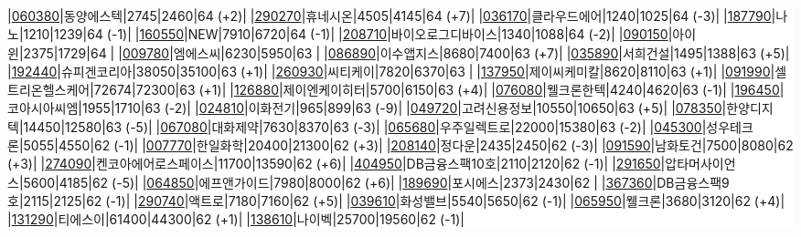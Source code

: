 |[060380](https://finance.daum.net/quotes/A060380)|동양에스텍|2745|2460|64 (+2)|
|[290270](https://finance.daum.net/quotes/A290270)|휴네시온|4505|4145|64 (+7)|
|[036170](https://finance.daum.net/quotes/A036170)|클라우드에어|1240|1025|64 (-3)|
|[187790](https://finance.daum.net/quotes/A187790)|나노|1210|1239|64 (-1)|
|[160550](https://finance.daum.net/quotes/A160550)|NEW|7910|6720|64 (-1)|
|[208710](https://finance.daum.net/quotes/A208710)|바이오로그디바이스|1340|1088|64 (-2)|
|[090150](https://finance.daum.net/quotes/A090150)|아이윈|2375|1729|64 |
|[009780](https://finance.daum.net/quotes/A009780)|엠에스씨|6230|5950|63 |
|[086890](https://finance.daum.net/quotes/A086890)|이수앱지스|8680|7400|63 (+7)|
|[035890](https://finance.daum.net/quotes/A035890)|서희건설|1495|1388|63 (+5)|
|[192440](https://finance.daum.net/quotes/A192440)|슈피겐코리아|38050|35100|63 (+1)|
|[260930](https://finance.daum.net/quotes/A260930)|씨티케이|7820|6370|63 |
|[137950](https://finance.daum.net/quotes/A137950)|제이씨케미칼|8620|8110|63 (+1)|
|[091990](https://finance.daum.net/quotes/A091990)|셀트리온헬스케어|72674|72300|63 (+1)|
|[126880](https://finance.daum.net/quotes/A126880)|제이엔케이히터|5700|6150|63 (+4)|
|[076080](https://finance.daum.net/quotes/A076080)|웰크론한텍|4240|4620|63 (-1)|
|[196450](https://finance.daum.net/quotes/A196450)|코아시아씨엠|1955|1710|63 (-2)|
|[024810](https://finance.daum.net/quotes/A024810)|이화전기|965|899|63 (-9)|
|[049720](https://finance.daum.net/quotes/A049720)|고려신용정보|10550|10650|63 (+5)|
|[078350](https://finance.daum.net/quotes/A078350)|한양디지텍|14450|12580|63 (-5)|
|[067080](https://finance.daum.net/quotes/A067080)|대화제약|7630|8370|63 (-3)|
|[065680](https://finance.daum.net/quotes/A065680)|우주일렉트로|22000|15380|63 (-2)|
|[045300](https://finance.daum.net/quotes/A045300)|성우테크론|5055|4550|62 (-1)|
|[007770](https://finance.daum.net/quotes/A007770)|한일화학|20400|21300|62 (+3)|
|[208140](https://finance.daum.net/quotes/A208140)|정다운|2435|2450|62 (-3)|
|[091590](https://finance.daum.net/quotes/A091590)|남화토건|7500|8080|62 (+3)|
|[274090](https://finance.daum.net/quotes/A274090)|켄코아에어로스페이스|11700|13590|62 (+6)|
|[404950](https://finance.daum.net/quotes/A404950)|DB금융스팩10호|2110|2120|62 (-1)|
|[291650](https://finance.daum.net/quotes/A291650)|압타머사이언스|5600|4185|62 (-5)|
|[064850](https://finance.daum.net/quotes/A064850)|에프앤가이드|7980|8000|62 (+6)|
|[189690](https://finance.daum.net/quotes/A189690)|포시에스|2373|2430|62 |
|[367360](https://finance.daum.net/quotes/A367360)|DB금융스팩9호|2115|2125|62 (-1)|
|[290740](https://finance.daum.net/quotes/A290740)|액트로|7180|7160|62 (+5)|
|[039610](https://finance.daum.net/quotes/A039610)|화성밸브|5540|5650|62 (-1)|
|[065950](https://finance.daum.net/quotes/A065950)|웰크론|3680|3120|62 (+4)|
|[131290](https://finance.daum.net/quotes/A131290)|티에스이|61400|44300|62 (+1)|
|[138610](https://finance.daum.net/quotes/A138610)|나이벡|25700|19560|62 (-1)|
